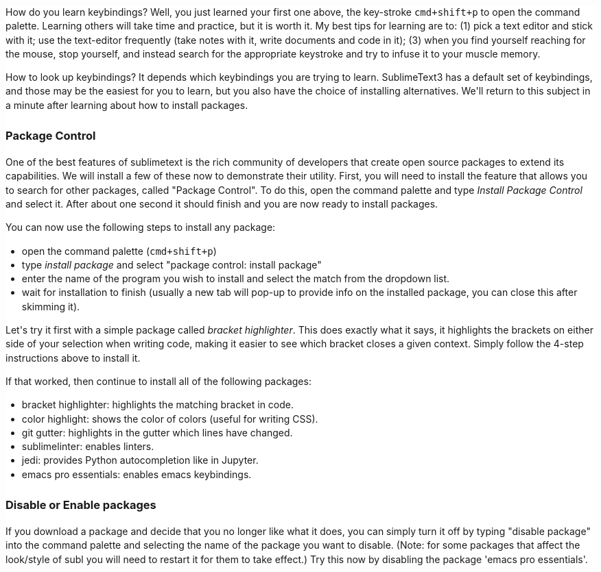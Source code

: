 How do you learn keybindings? Well, you just learned your first one above, 
the key-stroke <kbd>cmd+shift+p</kbd> to open the command palette. Learning
others will take time and practice, but it is worth it. My best tips for
learning are to: (1) pick a text editor and stick with it; use the text-editor
frequently (take notes with it, write documents and code in it); (3) 
when you find yourself reaching for the mouse, stop yourself, and instead
search for the appropriate keystroke and try to infuse it to your muscle 
memory.

How to look up keybindings? It depends which keybindings you are trying to 
learn. SublimeText3 has a default set of keybindings, and those may be the
easiest for you to learn, but you also have the choice of installing 
alternatives. We'll return to this subject in a minute after learning 
about how to install packages.


### Package Control
One of the best features of sublimetext is the rich community of developers
that create open source packages to extend its capabilities. We will install
a few of these now to demonstrate their utility. First, you will need to 
install the feature that allows you to search for other packages, called
"Package Control". To do this, open the command palette and type 
<i>Install Package Control</i> and select it. After about one second it 
should finish and you are now ready to install packages.

You can now use the following steps to install any package:
- open the command palette (<kbd>cmd+shift+p</kbd>)
- type <i>install package</i> and select "package control: install package"
- enter the name of the program you wish to install and select the match from
 the dropdown list.
- wait for installation to finish (usually a new tab will pop-up to provide 
info on the installed package, you can close this after skimming it).

Let's try it first with a simple package called <i>bracket highlighter</i>.
This does exactly what it says, it highlights the brackets on either side of
your selection when writing code, making it easier to see which bracket closes
a given context. Simply follow the 4-step instructions above to install it.

If that worked, then continue to install all of the following packages:
- bracket highlighter: highlights the matching bracket in code.
- color highlight: shows the color of colors (useful for writing CSS).
- git gutter: highlights in the gutter which lines have changed.
- sublimelinter: enables linters.
- jedi: provides Python autocompletion like in Jupyter.
- emacs pro essentials: enables emacs keybindings.


### Disable or Enable packages
If you download a package and decide that you no longer like what it does, 
you can simply turn it off by typing "disable package" into the command 
palette and selecting the name of the package you want to disable. (Note:
for some packages that affect the look/style of subl you will need to 
restart it for them to take effect.) Try this now by disabling the package 
'emacs pro essentials'.
